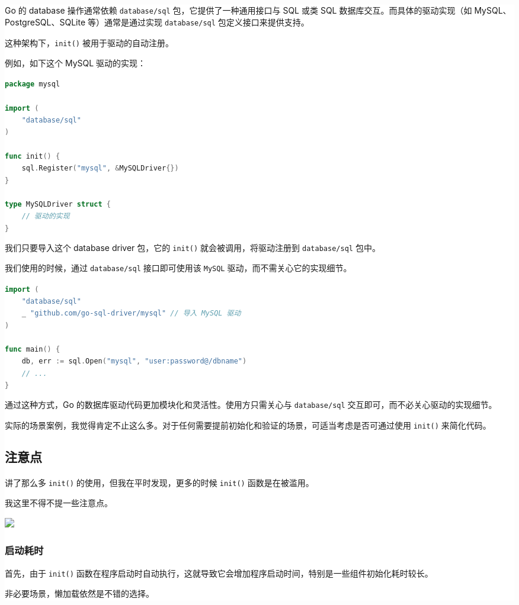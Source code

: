 Go 的 database 操作通常依赖 `database/sql` 包，它提供了一种通用接口与 SQL 或类 SQL 数据库交互。而具体的驱动实现（如 MySQL、PostgreSQL、SQLite 等）通常是通过实现 `database/sql` 包定义接口来提供支持。

这种架构下，`init()` 被用于驱动的自动注册。

例如，如下这个 MySQL 驱动的实现：

```go
package mysql

import (
    "database/sql"
)

func init() {
    sql.Register("mysql", &MySQLDriver{})
}

type MySQLDriver struct {
    // 驱动的实现
}
```


我们只要导入这个 database driver 包，它的 `init()` 就会被调用，将驱动注册到 `database/sql` 包中。

我们使用的时候，通过 `database/sql` 接口即可使用该 `MySQL` 驱动，而不需关心它的实现细节。

```go
import (
    "database/sql"
    _ "github.com/go-sql-driver/mysql" // 导入 MySQL 驱动
)

func main() {
    db, err := sql.Open("mysql", "user:password@/dbname")
    // ...
}
```

通过这种方式，Go 的数据库驱动代码更加模块化和灵活性。使用方只需关心与 `database/sql` 交互即可，而不必关心驱动的实现细节。

实际的场景案例，我觉得肯定不止这么多。对于任何需要提前初始化和验证的场景，可适当考虑是否可通过使用 `init()` 来简化代码。

## 注意点

讲了那么多 `init()` 的使用，但我在平时发现，更多的时候 `init()` 函数是在被滥用。

我这里不得不提一些注意点。

![](https://cdn.jsdelivr.net/gh/poloxue/images@2024-02/2024-02-08-init-function-in-golang-06.png)

### 启动耗时

首先，由于 `init()` 函数在程序启动时自动执行，这就导致它会增加程序启动时间，特别是一些组件初始化耗时较长。

非必要场景，懒加载依然是不错的选择。
